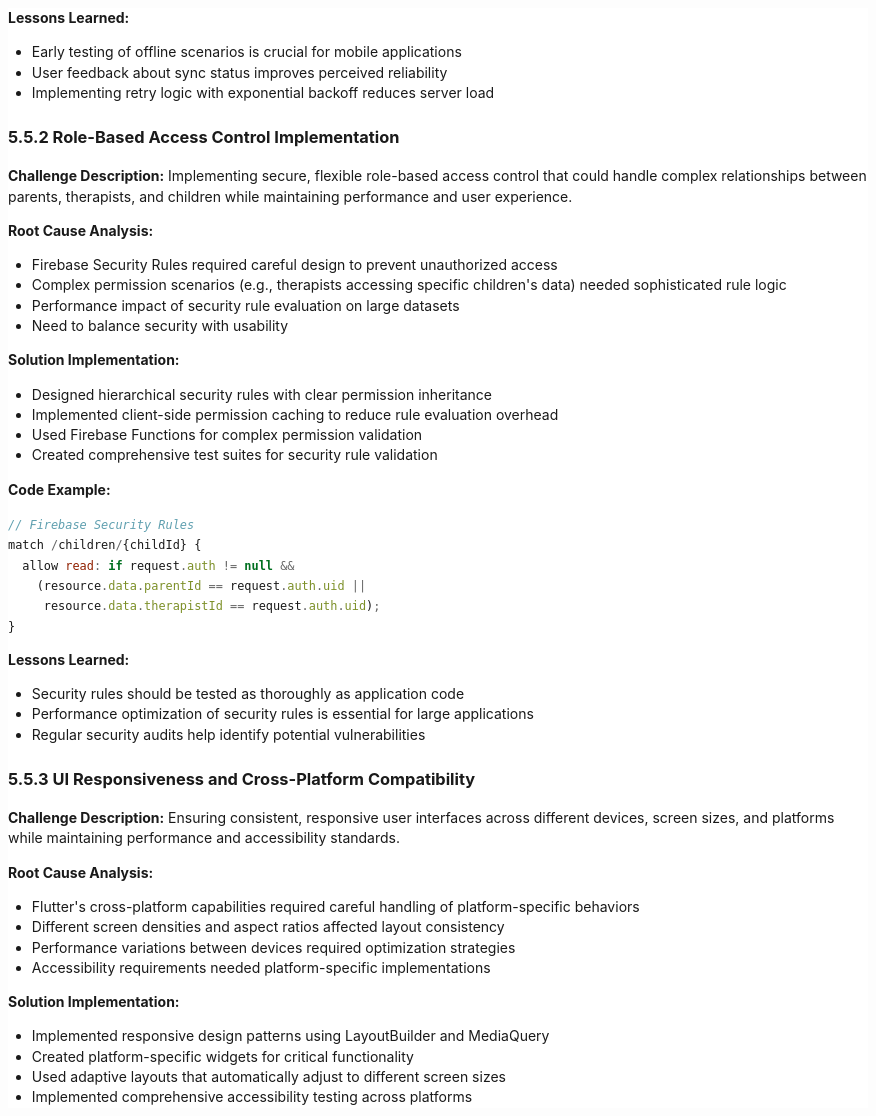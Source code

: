**Lessons Learned:**
- Early testing of offline scenarios is crucial for mobile applications
- User feedback about sync status improves perceived reliability
- Implementing retry logic with exponential backoff reduces server load

### 5.5.2 Role-Based Access Control Implementation

**Challenge Description:**
Implementing secure, flexible role-based access control that could handle complex relationships between parents, therapists, and children while maintaining performance and user experience.

**Root Cause Analysis:**
- Firebase Security Rules required careful design to prevent unauthorized access
- Complex permission scenarios (e.g., therapists accessing specific children's data) needed sophisticated rule logic
- Performance impact of security rule evaluation on large datasets
- Need to balance security with usability

**Solution Implementation:**
- Designed hierarchical security rules with clear permission inheritance
- Implemented client-side permission caching to reduce rule evaluation overhead
- Used Firebase Functions for complex permission validation
- Created comprehensive test suites for security rule validation

**Code Example:**
```javascript
// Firebase Security Rules
match /children/{childId} {
  allow read: if request.auth != null && 
    (resource.data.parentId == request.auth.uid || 
     resource.data.therapistId == request.auth.uid);
}
```

**Lessons Learned:**
- Security rules should be tested as thoroughly as application code
- Performance optimization of security rules is essential for large applications
- Regular security audits help identify potential vulnerabilities

### 5.5.3 UI Responsiveness and Cross-Platform Compatibility

**Challenge Description:**
Ensuring consistent, responsive user interfaces across different devices, screen sizes, and platforms while maintaining performance and accessibility standards.

**Root Cause Analysis:**
- Flutter's cross-platform capabilities required careful handling of platform-specific behaviors
- Different screen densities and aspect ratios affected layout consistency
- Performance variations between devices required optimization strategies
- Accessibility requirements needed platform-specific implementations

**Solution Implementation:**
- Implemented responsive design patterns using LayoutBuilder and MediaQuery
- Created platform-specific widgets for critical functionality
- Used adaptive layouts that automatically adjust to different screen sizes
- Implemented comprehensive accessibility testing across platforms
